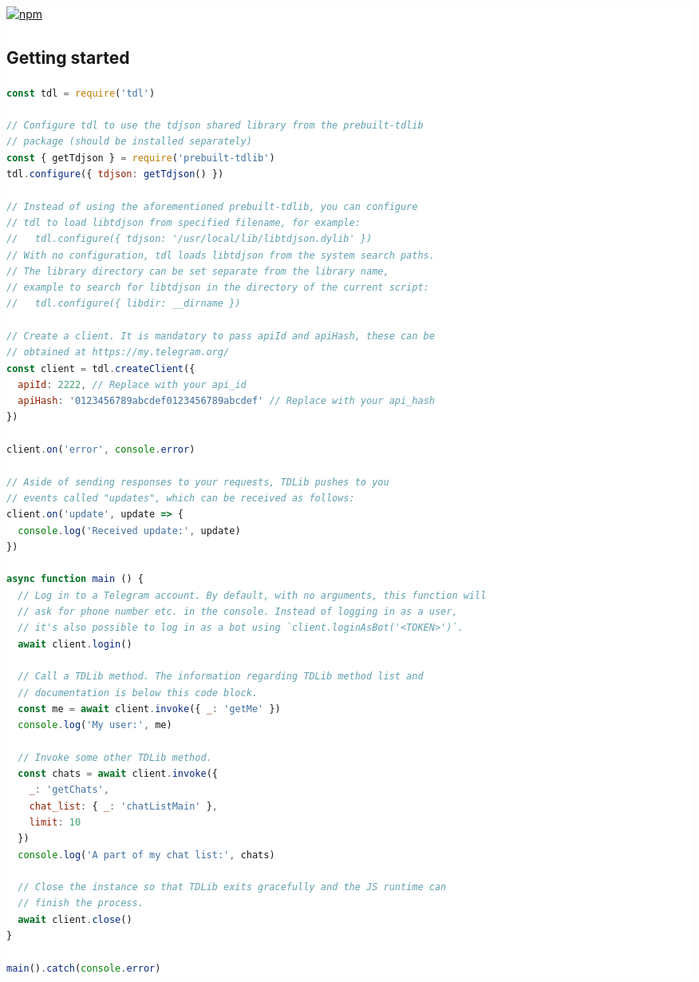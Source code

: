 [![npm](https://img.shields.io/npm/v/prebuilt-tdlib.svg?label=prebuilt-tdlib)](https://www.npmjs.com/package/prebuilt-tdlib)

[prebuilt-tdlib]: packages/prebuilt-tdlib/README.md

<a name="getting-started"></a>
## Getting started

```javascript
const tdl = require('tdl')

// Configure tdl to use the tdjson shared library from the prebuilt-tdlib
// package (should be installed separately)
const { getTdjson } = require('prebuilt-tdlib')
tdl.configure({ tdjson: getTdjson() })

// Instead of using the aforementioned prebuilt-tdlib, you can configure
// tdl to load libtdjson from specified filename, for example:
//   tdl.configure({ tdjson: '/usr/local/lib/libtdjson.dylib' })
// With no configuration, tdl loads libtdjson from the system search paths.
// The library directory can be set separate from the library name,
// example to search for libtdjson in the directory of the current script:
//   tdl.configure({ libdir: __dirname })

// Create a client. It is mandatory to pass apiId and apiHash, these can be
// obtained at https://my.telegram.org/
const client = tdl.createClient({
  apiId: 2222, // Replace with your api_id
  apiHash: '0123456789abcdef0123456789abcdef' // Replace with your api_hash
})

client.on('error', console.error)

// Aside of sending responses to your requests, TDLib pushes to you
// events called "updates", which can be received as follows:
client.on('update', update => {
  console.log('Received update:', update)
})

async function main () {
  // Log in to a Telegram account. By default, with no arguments, this function will
  // ask for phone number etc. in the console. Instead of logging in as a user,
  // it's also possible to log in as a bot using `client.loginAsBot('<TOKEN>')`.
  await client.login()

  // Call a TDLib method. The information regarding TDLib method list and
  // documentation is below this code block.
  const me = await client.invoke({ _: 'getMe' })
  console.log('My user:', me)

  // Invoke some other TDLib method.
  const chats = await client.invoke({
    _: 'getChats',
    chat_list: { _: 'chatListMain' },
    limit: 10
  })
  console.log('A part of my chat list:', chats)

  // Close the instance so that TDLib exits gracefully and the JS runtime can
  // finish the process.
  await client.close()
}

main().catch(console.error)
```


[TDLib]: https://github.com/tdlib/td
[Telegram]: https://telegram.org/
[^1]: tdl is packaged with pre-built addons for Windows (x86_64), GNU/Linux (x86_64, arm64; glibc >= 2.22), and macOS (x86_64, arm64; v10.14+). If a pre-built binary is not available for your system, then the node addon will be built using node-gyp, requiring Python and a C++ toolchain (C++14 is required) to be installed (on Windows, MSVS or Build Tools). Pass `--build-from-source` to never use the pre-built binaries. arm64 binaries are not tested in CI. Linux binaries are statically linked against libstdc++.
[tdlib-building]: https://github.com/tdlib/td#building
[td_api.tl]: https://github.com/tdlib/td/blob/master/td/generate/scheme/td_api.tl
[bun]: https://bun.sh/
[bun-napi]: https://github.com/oven-sh/bun/issues/158
[deno]: https://deno.com/
[tdweb]: https://www.npmjs.com/package/tdweb
[dllso]: https://docs.microsoft.com/en-us/windows/win32/dlls/dynamic-link-library-search-order#standard-search-order-for-desktop-applications
[dlopen-macos]: https://developer.apple.com/library/archive/documentation/System/Conceptual/ManPages_iPhoneOS/man3/dlopen.3.html
[dlopen]: https://www.man7.org/linux/man-pages/man3/dlopen.3.html
[LoadLibraryW]: https://docs.microsoft.com/en-us/windows/win32/api/libloaderapi/nf-libloaderapi-loadlibraryw
[nvm]: https://github.com/nvm-sh/nvm